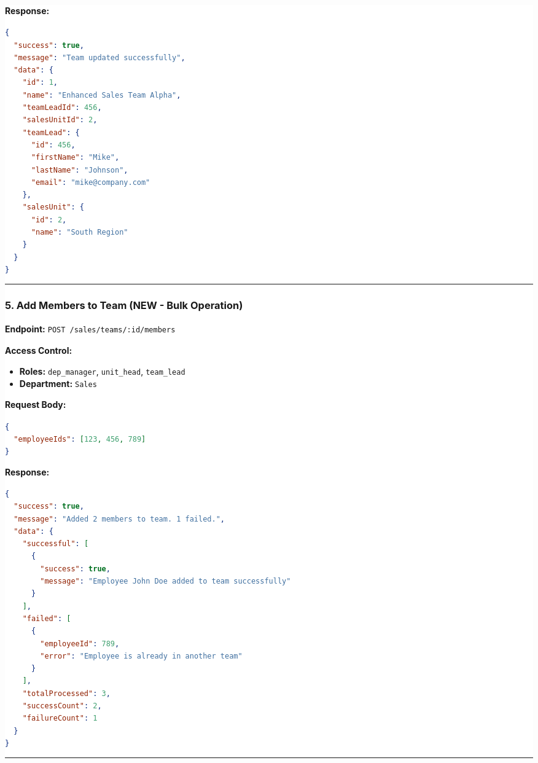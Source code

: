 **Response:**
```json
{
  "success": true,
  "message": "Team updated successfully",
  "data": {
    "id": 1,
    "name": "Enhanced Sales Team Alpha",
    "teamLeadId": 456,
    "salesUnitId": 2,
    "teamLead": {
      "id": 456,
      "firstName": "Mike",
      "lastName": "Johnson",
      "email": "mike@company.com"
    },
    "salesUnit": {
      "id": 2,
      "name": "South Region"
    }
  }
}
```

---

### **5. Add Members to Team (NEW - Bulk Operation)**

**Endpoint:** `POST /sales/teams/:id/members`

**Access Control:**
- **Roles:** `dep_manager`, `unit_head`, `team_lead`
- **Department:** `Sales`

**Request Body:**
```json
{
  "employeeIds": [123, 456, 789]
}
```

**Response:**
```json
{
  "success": true,
  "message": "Added 2 members to team. 1 failed.",
  "data": {
    "successful": [
      {
        "success": true,
        "message": "Employee John Doe added to team successfully"
      }
    ],
    "failed": [
      {
        "employeeId": 789,
        "error": "Employee is already in another team"
      }
    ],
    "totalProcessed": 3,
    "successCount": 2,
    "failureCount": 1
  }
}
```

---